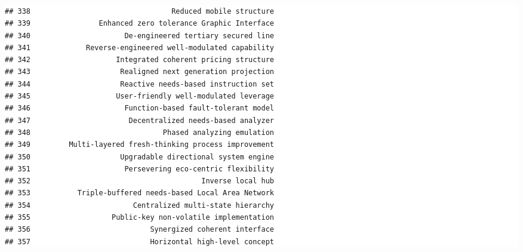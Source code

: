     ## 338                                 Reduced mobile structure
    ## 339                Enhanced zero tolerance Graphic Interface
    ## 340                      De-engineered tertiary secured line
    ## 341             Reverse-engineered well-modulated capability
    ## 342                    Integrated coherent pricing structure
    ## 343                     Realigned next generation projection
    ## 344                     Reactive needs-based instruction set
    ## 345                    User-friendly well-modulated leverage
    ## 346                      Function-based fault-tolerant model
    ## 347                       Decentralized needs-based analyzer
    ## 348                               Phased analyzing emulation
    ## 349         Multi-layered fresh-thinking process improvement
    ## 350                     Upgradable directional system engine
    ## 351                      Persevering eco-centric flexibility
    ## 352                                        Inverse local hub
    ## 353           Triple-buffered needs-based Local Area Network
    ## 354                        Centralized multi-state hierarchy
    ## 355                   Public-key non-volatile implementation
    ## 356                            Synergized coherent interface
    ## 357                            Horizontal high-level concept